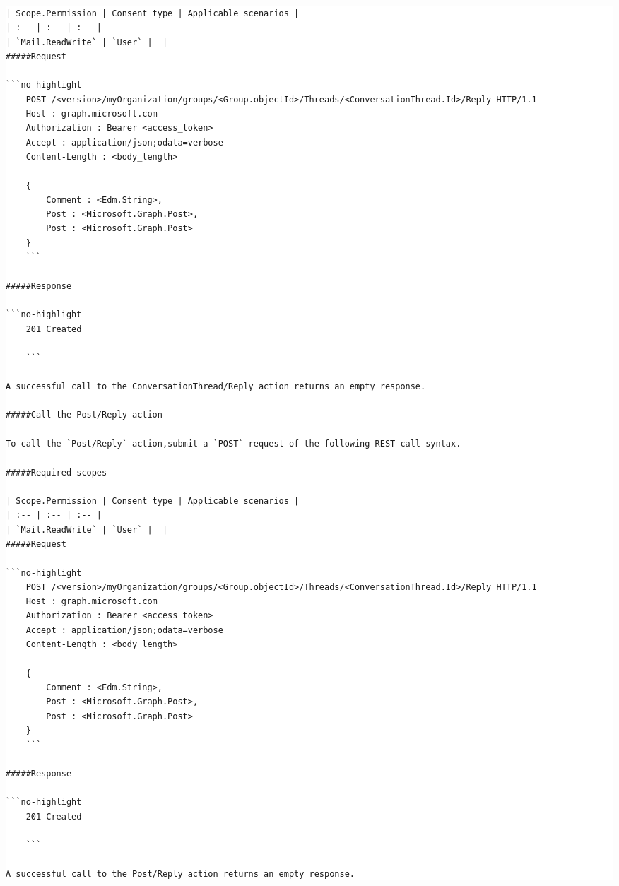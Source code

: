 ```no-highlight
| Scope.Permission | Consent type | Applicable scenarios | 
| :-- | :-- | :-- | 
| `Mail.ReadWrite` | `User` |  | 
#####Request

```no-highlight
	POST /<version>/myOrganization/groups/<Group.objectId>/Threads/<ConversationThread.Id>/Reply HTTP/1.1
	Host : graph.microsoft.com
	Authorization : Bearer <access_token>
	Accept : application/json;odata=verbose
	Content-Length : <body_length>
	
	{
		Comment : <Edm.String>,
		Post : <Microsoft.Graph.Post>,
		Post : <Microsoft.Graph.Post>
	}
	```

#####Response

```no-highlight
	201 Created
	
	```

A successful call to the ConversationThread/Reply action returns an empty response. 

#####Call the Post/Reply action

To call the `Post/Reply` action,submit a `POST` request of the following REST call syntax. 

#####Required scopes

| Scope.Permission | Consent type | Applicable scenarios | 
| :-- | :-- | :-- | 
| `Mail.ReadWrite` | `User` |  | 
#####Request

```no-highlight
	POST /<version>/myOrganization/groups/<Group.objectId>/Threads/<ConversationThread.Id>/Reply HTTP/1.1
	Host : graph.microsoft.com
	Authorization : Bearer <access_token>
	Accept : application/json;odata=verbose
	Content-Length : <body_length>
	
	{
		Comment : <Edm.String>,
		Post : <Microsoft.Graph.Post>,
		Post : <Microsoft.Graph.Post>
	}
	```

#####Response

```no-highlight
	201 Created
	
	```

A successful call to the Post/Reply action returns an empty response. 

```